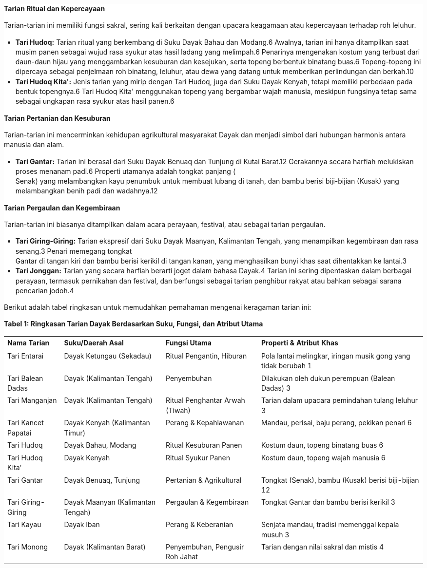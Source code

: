 **Tarian Ritual dan Kepercayaan**

Tarian-tarian ini memiliki fungsi sakral, sering kali berkaitan dengan upacara keagamaan atau kepercayaan terhadap roh leluhur.

* **Tari Hudoq:** Tarian ritual yang berkembang di Suku Dayak Bahau dan Modang.6 Awalnya, tarian ini hanya ditampilkan saat musim panen sebagai wujud rasa syukur atas hasil ladang yang melimpah.6 Penarinya mengenakan kostum yang terbuat dari daun-daun hijau yang menggambarkan kesuburan dan kesejukan, serta topeng berbentuk binatang buas.6 Topeng-topeng ini dipercaya sebagai penjelmaan roh binatang, leluhur, atau dewa yang datang untuk memberikan perlindungan dan berkah.10  
* **Tari Hudoq Kita':** Jenis tarian yang mirip dengan Tari Hudoq, juga dari Suku Dayak Kenyah, tetapi memiliki perbedaan pada bentuk topengnya.6 Tari Hudoq Kita' menggunakan topeng yang bergambar wajah manusia, meskipun fungsinya tetap sama sebagai ungkapan rasa syukur atas hasil panen.6

**Tarian Pertanian dan Kesuburan**

Tarian-tarian ini mencerminkan kehidupan agrikultural masyarakat Dayak dan menjadi simbol dari hubungan harmonis antara manusia dan alam.

* **Tari Gantar:** Tarian ini berasal dari Suku Dayak Benuaq dan Tunjung di Kutai Barat.12 Gerakannya secara harfiah melukiskan proses menanam padi.6 Properti utamanya adalah tongkat panjang (  
  Senak) yang melambangkan kayu penumbuk untuk membuat lubang di tanah, dan bambu berisi biji-bijian (Kusak) yang melambangkan benih padi dan wadahnya.12

**Tarian Pergaulan dan Kegembiraan**

Tarian-tarian ini biasanya ditampilkan dalam acara perayaan, festival, atau sebagai tarian pergaulan.

* **Tari Giring-Giring:** Tarian ekspresif dari Suku Dayak Maanyan, Kalimantan Tengah, yang menampilkan kegembiraan dan rasa senang.3 Penari memegang tongkat  
  Gantar di tangan kiri dan bambu berisi kerikil di tangan kanan, yang menghasilkan bunyi khas saat dihentakkan ke lantai.3  
* **Tari Jonggan:** Tarian yang secara harfiah berarti joget dalam bahasa Dayak.4 Tarian ini sering dipentaskan dalam berbagai perayaan, termasuk pernikahan dan festival, dan berfungsi sebagai tarian penghibur rakyat atau bahkan sebagai sarana pencarian jodoh.4

Berikut adalah tabel ringkasan untuk memudahkan pemahaman mengenai keragaman tarian ini:

**Tabel 1: Ringkasan Tarian Dayak Berdasarkan Suku, Fungsi, dan Atribut Utama**

| Nama Tarian | Suku/Daerah Asal | Fungsi Utama | Properti & Atribut Khas |
| :---- | :---- | :---- | :---- |
| Tari Entarai | Dayak Ketungau (Sekadau) | Ritual Pengantin, Hiburan | Pola lantai melingkar, iringan musik gong yang tidak berubah 1 |
| Tari Balean Dadas | Dayak (Kalimantan Tengah) | Penyembuhan | Dilakukan oleh dukun perempuan (Balean Dadas) 3 |
| Tari Manganjan | Dayak (Kalimantan Tengah) | Ritual Penghantar Arwah (Tiwah) | Tarian dalam upacara pemindahan tulang leluhur 3 |
| Tari Kancet Papatai | Dayak Kenyah (Kalimantan Timur) | Perang & Kepahlawanan | Mandau, perisai, baju perang, pekikan penari 6 |
| Tari Hudoq | Dayak Bahau, Modang | Ritual Kesuburan Panen | Kostum daun, topeng binatang buas 6 |
| Tari Hudoq Kita' | Dayak Kenyah | Ritual Syukur Panen | Kostum daun, topeng wajah manusia 6 |
| Tari Gantar | Dayak Benuaq, Tunjung | Pertanian & Agrikultural | Tongkat (Senak), bambu (Kusak) berisi biji-bijian 12 |
| Tari Giring-Giring | Dayak Maanyan (Kalimantan Tengah) | Pergaulan & Kegembiraan | Tongkat Gantar dan bambu berisi kerikil 3 |
| Tari Kayau | Dayak Iban | Perang & Keberanian | Senjata mandau, tradisi memenggal kepala musuh 3 |
| Tari Monong | Dayak (Kalimantan Barat) | Penyembuhan, Pengusir Roh Jahat | Tarian dengan nilai sakral dan mistis 4 |
